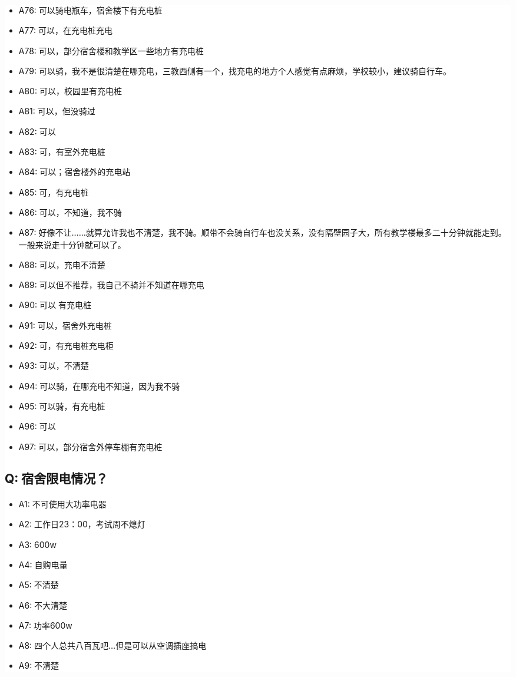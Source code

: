- A76: 可以骑电瓶车，宿舍楼下有充电桩

- A77: 可以，在充电桩充电

- A78: 可以，部分宿舍楼和教学区一些地方有充电桩

- A79: 可以骑，我不是很清楚在哪充电，三教西侧有一个，找充电的地方个人感觉有点麻烦，学校较小，建议骑自行车。

- A80: 可以，校园里有充电桩

- A81: 可以，但没骑过

- A82: 可以

- A83: 可，有室外充电桩

- A84: 可以；宿舍楼外的充电站

- A85: 可，有充电桩

- A86: 可以，不知道，我不骑

- A87: 好像不让……就算允许我也不清楚，我不骑。顺带不会骑自行车也没关系，没有隔壁园子大，所有教学楼最多二十分钟就能走到。一般来说走十分钟就可以了。

- A88: 可以，充电不清楚

- A89: 可以但不推荐，我自己不骑并不知道在哪充电

- A90: 可以 有充电桩

- A91: 可以，宿舍外充电桩

- A92: 可，有充电桩充电柜

- A93: 可以，不清楚

- A94: 可以骑，在哪充电不知道，因为我不骑

- A95: 可以骑，有充电桩

- A96: 可以

- A97: 可以，部分宿舍外停车棚有充电桩

## Q: 宿舍限电情况？

- A1: 不可使用大功率电器

- A2: 工作日23：00，考试周不熄灯

- A3: 600w

- A4: 自购电量

- A5: 不清楚

- A6: 不大清楚

- A7: 功率600w

- A8: 四个人总共八百瓦吧…但是可以从空调插座搞电

- A9: 不清楚
